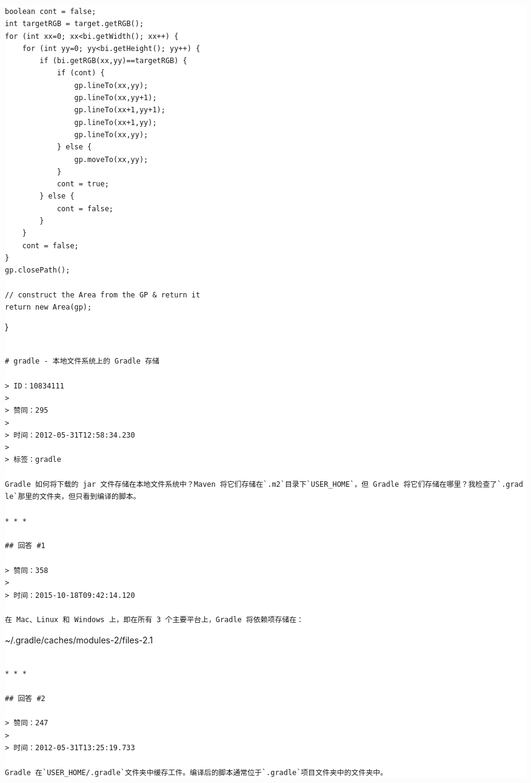     boolean cont = false;
    int targetRGB = target.getRGB();
    for (int xx=0; xx<bi.getWidth(); xx++) {
        for (int yy=0; yy<bi.getHeight(); yy++) {
            if (bi.getRGB(xx,yy)==targetRGB) {
                if (cont) {
                    gp.lineTo(xx,yy);
                    gp.lineTo(xx,yy+1);
                    gp.lineTo(xx+1,yy+1);
                    gp.lineTo(xx+1,yy);
                    gp.lineTo(xx,yy);
                } else {
                    gp.moveTo(xx,yy);
                }
                cont = true;
            } else {
                cont = false;
            }
        }
        cont = false;
    }
    gp.closePath();

    // construct the Area from the GP & return it
    return new Area(gp);
} 
```

# gradle - 本地文件系统上的 Gradle 存储

> ID：10834111
> 
> 赞同：295
> 
> 时间：2012-05-31T12:58:34.230
> 
> 标签：gradle

Gradle 如何将下载的 jar 文件存储在本地文件系统中？Maven 将它们存储在`.m2`目录下`USER_HOME`，但 Gradle 将它们存储在哪里？我检查了`.gradle`那里的文件夹，但只看到编译的脚本。

* * *

## 回答 #1

> 赞同：358
> 
> 时间：2015-10-18T09:42:14.120

在 Mac、Linux 和 Windows 上，即在所有 3 个主要平台上，Gradle 将依赖项存储在：

```
~/.gradle/caches/modules-2/files-2.1 
```

* * *

## 回答 #2

> 赞同：247
> 
> 时间：2012-05-31T13:25:19.733

Gradle 在`USER_HOME/.gradle`文件夹中缓存工件。编译后的脚本通常位于`.gradle`项目文件夹中的文件夹中。

```